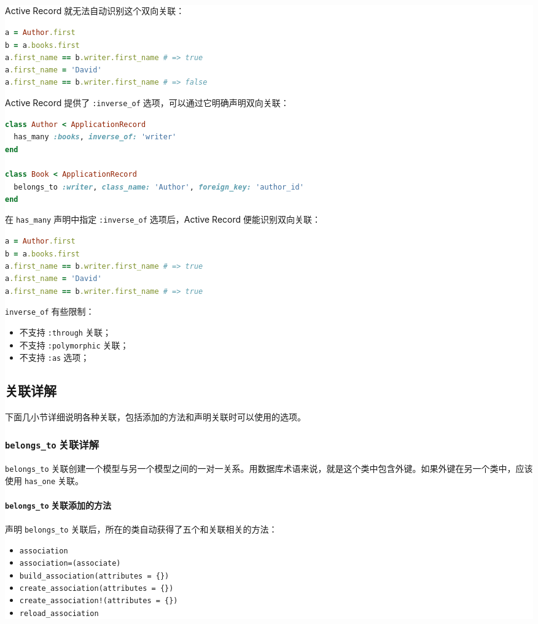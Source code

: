 Active Record 就无法自动识别这个双向关联：

```ruby
a = Author.first
b = a.books.first
a.first_name == b.writer.first_name # => true
a.first_name = 'David'
a.first_name == b.writer.first_name # => false
```

Active Record 提供了 `:inverse_of` 选项，可以通过它明确声明双向关联：

```ruby
class Author < ApplicationRecord
  has_many :books, inverse_of: 'writer'
end

class Book < ApplicationRecord
  belongs_to :writer, class_name: 'Author', foreign_key: 'author_id'
end
```

在 `has_many` 声明中指定 `:inverse_of` 选项后，Active Record 便能识别双向关联：

```ruby
a = Author.first
b = a.books.first
a.first_name == b.writer.first_name # => true
a.first_name = 'David'
a.first_name == b.writer.first_name # => true
```

`inverse_of` 有些限制：

*   不支持 `:through` 关联；
*   不支持 `:polymorphic` 关联；
*   不支持 `:as` 选项；

<a class="anchor" id="detailed-association-reference"></a>

## 关联详解

下面几小节详细说明各种关联，包括添加的方法和声明关联时可以使用的选项。

<a class="anchor" id="belongs-to-association-reference"></a>

### `belongs_to` 关联详解

`belongs_to` 关联创建一个模型与另一个模型之间的一对一关系。用数据库术语来说，就是这个类中包含外键。如果外键在另一个类中，应该使用 `has_one` 关联。

<a class="anchor" id="methods-added-by-belongs-to"></a>

#### `belongs_to` 关联添加的方法

声明 `belongs_to` 关联后，所在的类自动获得了五个和关联相关的方法：

*   `association`
*   `association=(associate)`
*   `build_association(attributes = {})`
*   `create_association(attributes = {})`
*   `create_association!(attributes = {})`
*   `reload_association`
